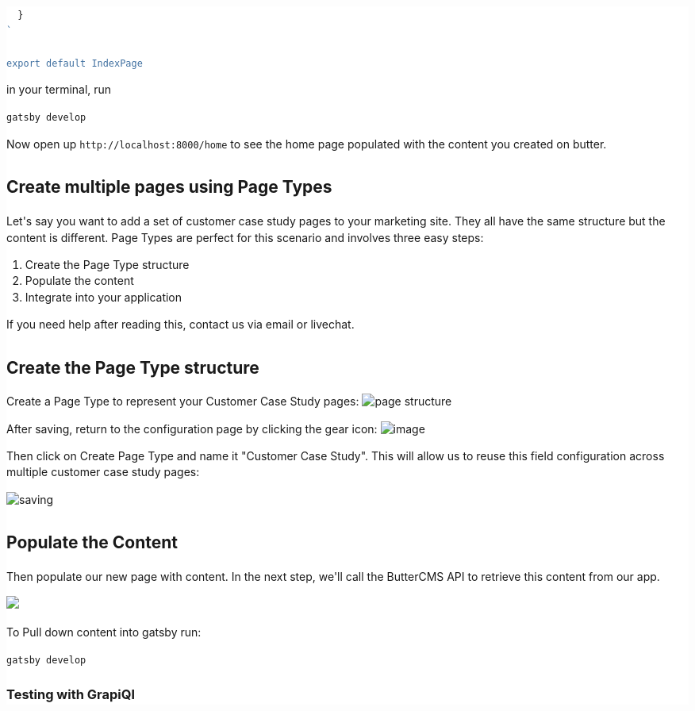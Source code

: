 ```jsx:title=src/pages/index.js
  }
`

export default IndexPage
```

in your terminal, run

```shell
gatsby develop
```

Now open up `http://localhost:8000/home` to see the home page populated with the content you created on butter.

## Create multiple pages using Page Types

Let's say you want to add a set of customer case study pages to your marketing site. They all have the same structure but the content is different. Page Types are perfect for this scenario and involves three easy steps:

1. Create the Page Type structure
2. Populate the content
3. Integrate into your application

If you need help after reading this, contact us via email or livechat.

## Create the Page Type structure

Create a Page Type to represent your Customer Case Study pages:
![page structure](https://buttercms.com/static/images/docs/guides/PagesNewPageType1.png)

After saving, return to the configuration page by clicking the gear icon:
![image](https://buttercms.com/static/images/docs/guides/PagesNewPageType2.png)

Then click on Create Page Type and name it "Customer Case Study". This will allow us to reuse this field configuration across multiple customer case study pages:

![saving](https://buttercms.com/static/images/docs/guides/PagesNewPageType3.png)

## Populate the Content

Then populate our new page with content. In the next step, we'll call the ButterCMS API to retrieve this content from our app.

![](https://buttercms.com/static/images/docs/guides/PagesNewPageTypeCreateContent.png)

To Pull down content into gatsby run:

```shell
gatsby develop
```

### Testing with GrapiQl
